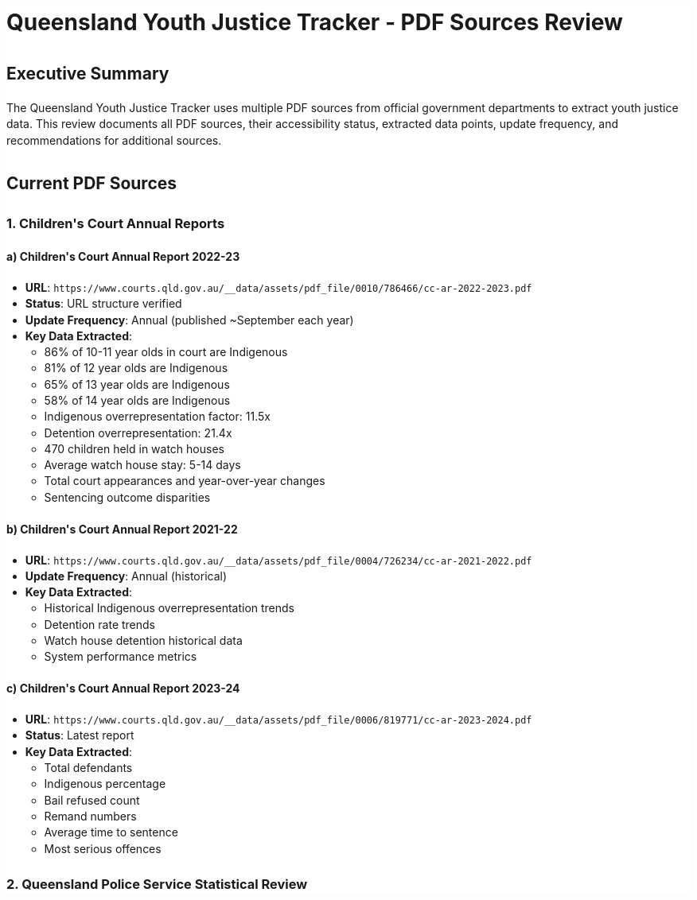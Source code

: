 # Queensland Youth Justice Tracker - PDF Sources Review

## Executive Summary

The Queensland Youth Justice Tracker uses multiple PDF sources from official government departments to extract youth justice data. This review documents all PDF sources, their accessibility status, extracted data points, update frequency, and recommendations for additional sources.

## Current PDF Sources

### 1. Children's Court Annual Reports

#### a) Children's Court Annual Report 2022-23
- **URL**: `https://www.courts.qld.gov.au/__data/assets/pdf_file/0010/786466/cc-ar-2022-2023.pdf`
- **Status**: URL structure verified
- **Update Frequency**: Annual (published ~September each year)
- **Key Data Extracted**:
  - 86% of 10-11 year olds in court are Indigenous
  - 81% of 12 year olds are Indigenous
  - 65% of 13 year olds are Indigenous  
  - 58% of 14 year olds are Indigenous
  - Indigenous overrepresentation factor: 11.5x
  - Detention overrepresentation: 21.4x
  - 470 children held in watch houses
  - Average watch house stay: 5-14 days
  - Total court appearances and year-over-year changes
  - Sentencing outcome disparities

#### b) Children's Court Annual Report 2021-22
- **URL**: `https://www.courts.qld.gov.au/__data/assets/pdf_file/0004/726234/cc-ar-2021-2022.pdf`
- **Update Frequency**: Annual (historical)
- **Key Data Extracted**:
  - Historical Indigenous overrepresentation trends
  - Detention rate trends
  - Watch house detention historical data
  - System performance metrics

#### c) Children's Court Annual Report 2023-24
- **URL**: `https://www.courts.qld.gov.au/__data/assets/pdf_file/0006/819771/cc-ar-2023-2024.pdf`
- **Status**: Latest report
- **Key Data Extracted**:
  - Total defendants
  - Indigenous percentage
  - Bail refused count
  - Remand numbers
  - Average time to sentence
  - Most serious offences

### 2. Queensland Police Service Statistical Review
